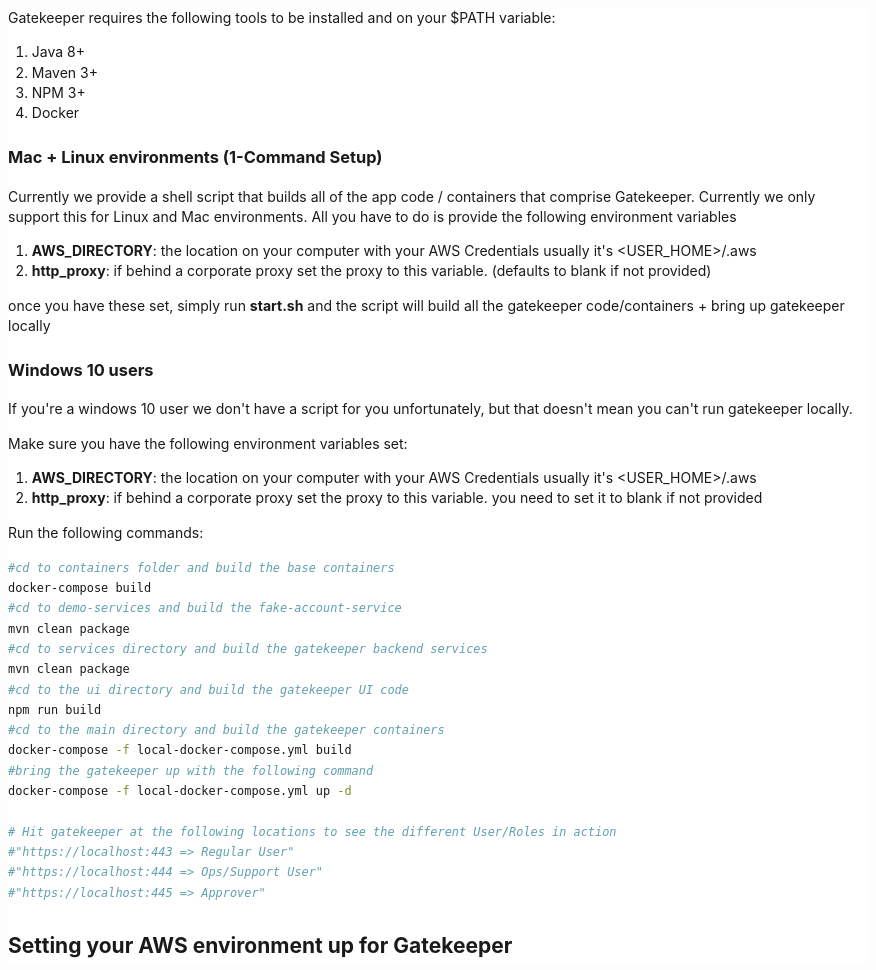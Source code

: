 Gatekeeper requires the following tools to be installed and on your $PATH variable:

1. Java 8+
2. Maven 3+
3. NPM 3+
4. Docker

### Mac + Linux environments (1-Command Setup)
Currently we provide a shell script that builds all of the app code / containers that comprise Gatekeeper. Currently we only support this for Linux and Mac environments. All you have to do is provide the following environment variables

1. **AWS_DIRECTORY**: the location on your computer with your AWS Credentials usually it's <USER_HOME>/.aws
2. **http_proxy**: if behind a corporate proxy set the proxy to this variable. (defaults to blank if not provided)

once you have these set, simply run **start.sh** and the script will build all the gatekeeper code/containers + bring up gatekeeper locally

### Windows 10 users

If you're a windows 10 user we don't have a script for you unfortunately, but that doesn't mean you can't run gatekeeper locally. 

Make sure you have the following environment variables set:

1. **AWS_DIRECTORY**: the location on your computer with your AWS Credentials usually it's <USER_HOME>/.aws
2. **http_proxy**: if behind a corporate proxy set the proxy to this variable. you need to set it to blank if not provided

Run the following commands:

```bash
#cd to containers folder and build the base containers
docker-compose build
#cd to demo-services and build the fake-account-service
mvn clean package
#cd to services directory and build the gatekeeper backend services
mvn clean package
#cd to the ui directory and build the gatekeeper UI code
npm run build
#cd to the main directory and build the gatekeeper containers
docker-compose -f local-docker-compose.yml build
#bring the gatekeeper up with the following command
docker-compose -f local-docker-compose.yml up -d

# Hit gatekeeper at the following locations to see the different User/Roles in action
#"https://localhost:443 => Regular User"
#"https://localhost:444 => Ops/Support User"
#"https://localhost:445 => Approver"
```

## Setting your AWS environment up for Gatekeeper
